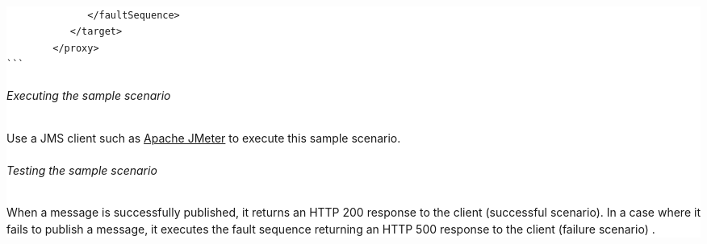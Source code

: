                   </faultSequence>
               </target>
            </proxy>
    ```

###### Executing the sample scenario

Use a JMS client such as [Apache JMeter](https://jmeter.apache.org/) to
execute this sample scenario.

###### Testing the sample scenario

When a message is successfully published, it returns an HTTP 200
response to the client (successful scenario). In a case where it fails
to publish a message, it executes the fault sequence returning an HTTP
500 response to the client (failure scenario) .
